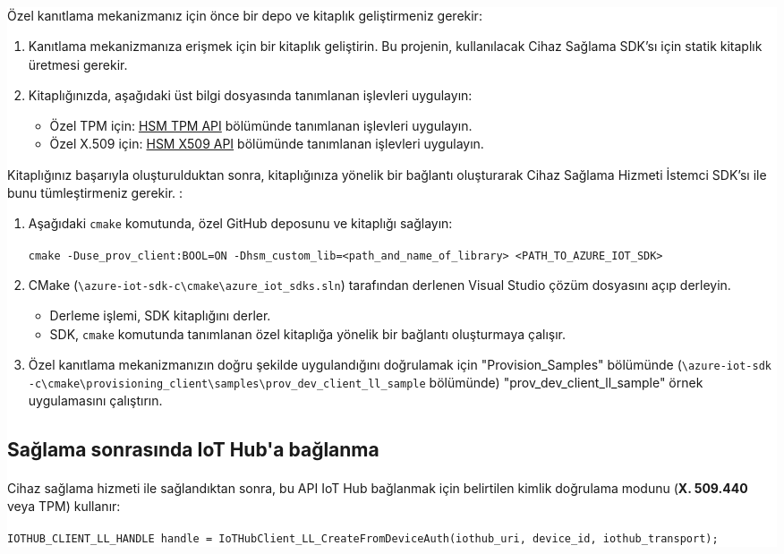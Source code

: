 Özel kanıtlama mekanizmanız için önce bir depo ve kitaplık geliştirmeniz gerekir:

1. Kanıtlama mekanizmanıza erişmek için bir kitaplık geliştirin. Bu projenin, kullanılacak Cihaz Sağlama SDK’sı için statik kitaplık üretmesi gerekir.

2. Kitaplığınızda, aşağıdaki üst bilgi dosyasında tanımlanan işlevleri uygulayın: 

    - Özel TPM için: [HSM TPM API](https://github.com/Azure/azure-iot-sdk-c/blob/master/provisioning_client/devdoc/using_custom_hsm.md#hsm-tpm-api) bölümünde tanımlanan işlevleri uygulayın.  
    - Özel X.509 için: [HSM X509 API](https://github.com/Azure/azure-iot-sdk-c/blob/master/provisioning_client/devdoc/using_custom_hsm.md#hsm-x509-api) bölümünde tanımlanan işlevleri uygulayın. 

Kitaplığınız başarıyla oluşturulduktan sonra, kitaplığınıza yönelik bir bağlantı oluşturarak Cihaz Sağlama Hizmeti İstemci SDK’sı ile bunu tümleştirmeniz gerekir. :

1. Aşağıdaki `cmake` komutunda, özel GitHub deposunu ve kitaplığı sağlayın:
    ```cmd/sh
    cmake -Duse_prov_client:BOOL=ON -Dhsm_custom_lib=<path_and_name_of_library> <PATH_TO_AZURE_IOT_SDK>
    ```
   
2. CMake (`\azure-iot-sdk-c\cmake\azure_iot_sdks.sln`) tarafından derlenen Visual Studio çözüm dosyasını açıp derleyin. 

    - Derleme işlemi, SDK kitaplığını derler.
    - SDK, `cmake` komutunda tanımlanan özel kitaplığa yönelik bir bağlantı oluşturmaya çalışır.

3. Özel kanıtlama mekanizmanızın doğru şekilde uygulandığını doğrulamak için "Provision_Samples" bölümünde (`\azure-iot-sdk-c\cmake\provisioning_client\samples\prov_dev_client_ll_sample` bölümünde) "prov_dev_client_ll_sample" örnek uygulamasını çalıştırın.

## <a name="connecting-to-iot-hub-after-provisioning"></a>Sağlama sonrasında IoT Hub'a bağlanma

Cihaz sağlama hizmeti ile sağlandıktan sonra, bu API IoT Hub bağlanmak için belirtilen kimlik doğrulama modunu (**X. 509.440** veya TPM) kullanır: 
  ```
  IOTHUB_CLIENT_LL_HANDLE handle = IoTHubClient_LL_CreateFromDeviceAuth(iothub_uri, device_id, iothub_transport);
  ```
